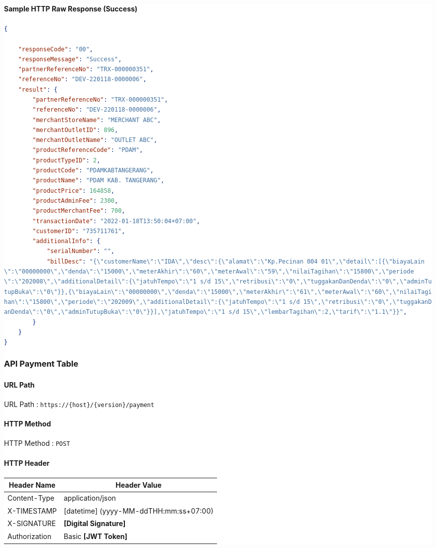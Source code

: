 

#### Sample HTTP Raw Response (Success)
```json
{

    "responseCode": "00",
    "responseMessage": "Success",
    "partnerReferenceNo": "TRX-000000351",
    "referenceNo": "DEV-220118-0000006",
    "result": {
        "partnerReferenceNo": "TRX-000000351",
        "referenceNo": "DEV-220118-0000006",
        "merchantStoreName": "MERCHANT ABC",
        "merchantOutletID": 896,
        "merchantOutletName": "OUTLET ABC",
        "productReferenceCode": "PDAM",
        "productTypeID": 2,
        "productCode": "PDAMKABTANGERANG",
        "productName": "PDAM KAB. TANGERANG",
        "productPrice": 164858,
        "productAdminFee": 2300,
        "productMerchantFee": 700,
        "transactionDate": "2022-01-18T13:50:04+07:00",
        "customerID": "735711761",
        "additionalInfo": {
            "serialNumber": "",
            "billDesc": "{\"customerName\":\"IDA\",\"desc\":{\"alamat\":\"Kp.Pecinan 004 01\",\"detail\":[{\"biayaLain\":\"00000000\",\"denda\":\"15000\",\"meterAkhir\":\"60\",\"meterAwal\":\"59\",\"nilaiTagihan\":\"15800\",\"periode\":\"202008\",\"additionalDetail\":{\"jatuhTempo\":\"1 s/d 15\",\"retribusi\":\"0\",\"tuggakanDanDenda\":\"0\",\"adminTutupBuka\":\"0\"}},{\"biayaLain\":\"00000000\",\"denda\":\"15000\",\"meterAkhir\":\"61\",\"meterAwal\":\"60\",\"nilaiTagihan\":\"15800\",\"periode\":\"202009\",\"additionalDetail\":{\"jatuhTempo\":\"1 s/d 15\",\"retribusi\":\"0\",\"tuggakanDanDenda\":\"0\",\"adminTutupBuka\":\"0\"}}],\"jatuhTempo\":\"1 s/d 15\",\"lembarTagihan\":2,\"tarif\":\"1.1\"}}",
        }
    }
}
```


### API Payment Table
#### URL Path
URL Path : `https://{host}/{version}/payment`

#### HTTP Method
HTTP Method : `POST`

#### HTTP Header
|Header Name | Header Value |
| --- | --- |
|Content-Type | application/json |
|X-TIMESTAMP|[datetime] (yyyy-MM-ddTHH:mm:ss+07:00) |
|X-SIGNATURE|**[Digital Signature]** |
|Authorization|Basic **[JWT Token]**|
